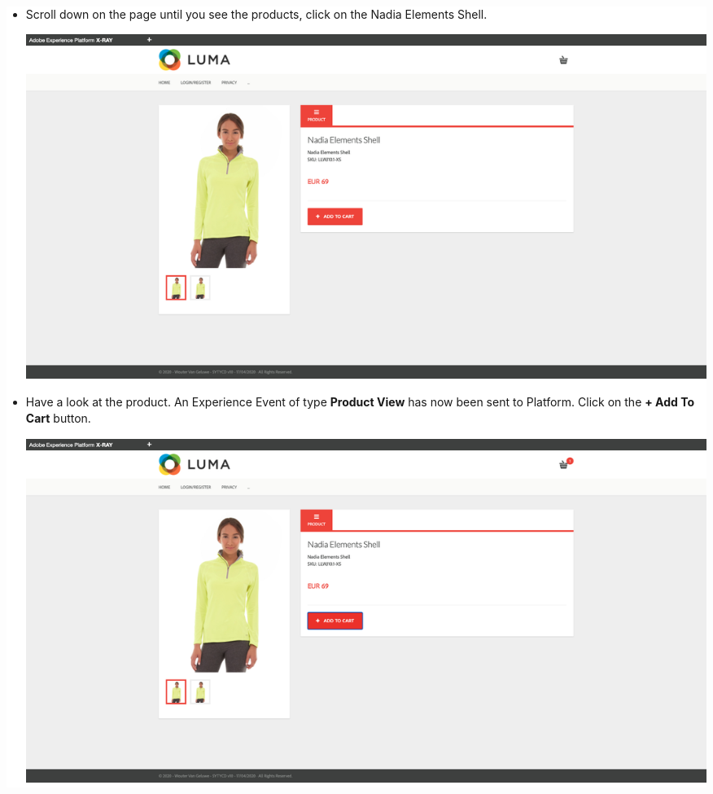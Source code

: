 * Scroll down on the page until you see the products, click on the Nadia Elements Shell.
  
    ![Demo](./images/lb_els_dtl.png)
  
* Have a look at the product. An Experience Event of type **Product View** has now been sent to Platform. Click on the **+ Add To Cart** button.
  
   ![Demo](./images/lb_addtocart.png)
  